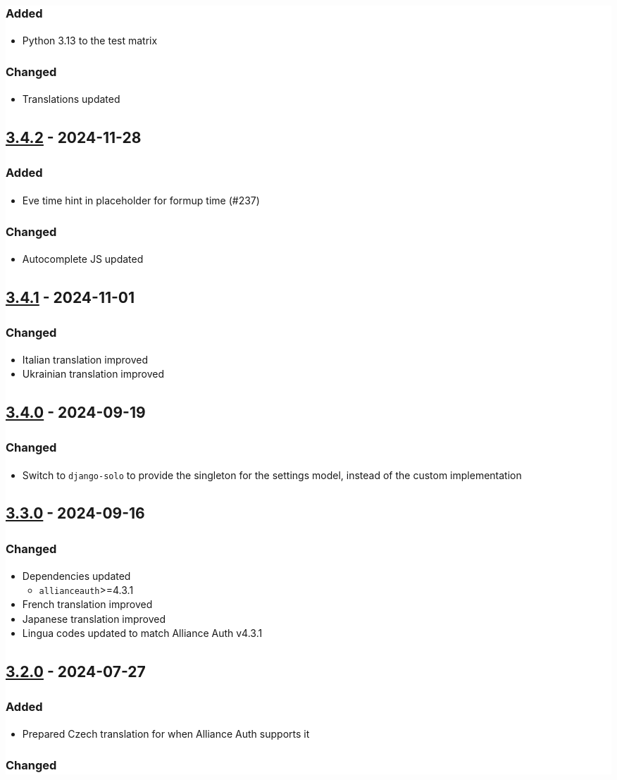 ### Added

- Python 3.13 to the test matrix

### Changed

- Translations updated

## [3.4.2] - 2024-11-28

### Added

- Eve time hint in placeholder for formup time (#237)

### Changed

- Autocomplete JS updated

## [3.4.1] - 2024-11-01

### Changed

- Italian translation improved
- Ukrainian translation improved

## [3.4.0] - 2024-09-19

### Changed

- Switch to `django-solo` to provide the singleton for the settings model, instead of the custom implementation

## [3.3.0] - 2024-09-16

### Changed

- Dependencies updated
  - `allianceauth`>=4.3.1
- French translation improved
- Japanese translation improved
- Lingua codes updated to match Alliance Auth v4.3.1

## [3.2.0] - 2024-07-27

### Added

- Prepared Czech translation for when Alliance Auth supports it

### Changed


[#112]: https://github.com/ppfeufer/aa-fleetpings/pull/112 "PR: Remove Double \"By\""
[#127]: https://github.com/ppfeufer/aa-fleetpings/issues/127 "Discord Message Format Inconsistency"
[#13]: https://github.com/ppfeufer/aa-discord-ping-formatter/issues/13 "Enchantment: Send ping as embed"
[#18]: https://github.com/ppfeufer/aa-discord-ping-formatter/issues/18 "Restrict additional ping targets"
[#19]: https://github.com/ppfeufer/aa-discord-ping-formatter/issues/19 "Allow past date/time"
[#31]: https://github.com/ppfeufer/aa-discord-ping-formatter/issues/31 "[Bug] properly escape single quotes in names"
[#35]: https://github.com/ppfeufer/aa-fleetpings/issues/35 "Create optimer is visible even if optimer is not active"
[#38]: https://github.com/ppfeufer/aa-fleetpings/issues/38 "Sanitize inputs"
[#44]: https://github.com/ppfeufer/aa-fleetpings/issues/44 "2.5.0 breaks additional ping targets"
[#46]: https://github.com/ppfeufer/aa-fleetpings/issues/46 "No Permission Check for SRP Link Checkbox."
[#61]: https://github.com/ppfeufer/aa-fleetpings/issues/61 "Pre ping title includes indication that the fleet is already up"
[#70]: https://github.com/ppfeufer/aa-fleetpings/issues/70 "[Feature Request] Discord timestamp conversion support."
[#74]: https://github.com/ppfeufer/aa-fleetpings/issues/74 "Custom ping targets not auto-linking in Discord properly."
[#87]: https://github.com/ppfeufer/aa-fleetpings/pull/87 "Allow disabling of Discord webhook url verification"
[#89]: https://github.com/ppfeufer/aa-fleetpings/pull/89 "Enable Ordering for the webhooks"
[#9]: https://github.com/ppfeufer/aa-discord-ping-formatter/issues/9 "Cant ping additional ping targets via direct ping"
[0.1.0]: https://github.com/ppfeufer/aa-discord-ping-formatter/commits/v0.1.0 "v0.1.0"
[0.1.10]: https://github.com/ppfeufer/aa-discord-ping-formatter/compare/v0.1.9...v0.1.10 "v0.1.10"
[0.1.2]: https://github.com/ppfeufer/aa-discord-ping-formatter/compare/v0.1.0...v0.1.2 "v0.1.2"
[0.1.3]: https://github.com/ppfeufer/aa-discord-ping-formatter/compare/v0.1.2...v0.1.3 "v0.1.3"
[0.1.4]: https://github.com/ppfeufer/aa-discord-ping-formatter/compare/v0.1.3...v0.1.4 "v0.1.4"
[0.1.5]: https://github.com/ppfeufer/aa-discord-ping-formatter/compare/v0.1.4...v0.1.5 "v0.1.5"
[0.1.6]: https://github.com/ppfeufer/aa-discord-ping-formatter/compare/v0.1.5...v0.1.6 "v0.1.6"
[0.1.7]: https://github.com/ppfeufer/aa-discord-ping-formatter/compare/v0.1.6...v0.1.7 "v0.1.7"
[0.1.8]: https://github.com/ppfeufer/aa-discord-ping-formatter/compare/v0.1.7...v0.1.8 "v0.1.8"
[0.1.9]: https://github.com/ppfeufer/aa-discord-ping-formatter/compare/v0.1.8...v0.1.9 "v0.1.9"
[1.0.0]: https://github.com/ppfeufer/aa-discord-ping-formatter/compare/v0.1.10...v1.0.0 "v1.0.0"
[1.1.0]: https://github.com/ppfeufer/aa-discord-ping-formatter/compare/v1.0.0...v1.1.0 "v1.1.0"
[1.1.1]: https://github.com/ppfeufer/aa-discord-ping-formatter/compare/v1.1.0...v1.1.1 "v1.1.1"
[1.1.2]: https://github.com/ppfeufer/aa-discord-ping-formatter/compare/v1.1.1...v1.1.2 "v1.1.2"
[1.1.3]: https://github.com/ppfeufer/aa-discord-ping-formatter/compare/v1.1.2...v1.1.3 "v1.1.3"
[1.1.4]: https://github.com/ppfeufer/aa-discord-ping-formatter/compare/v1.1.3...v1.1.4 "v1.1.4"
[2.0.0]: https://github.com/ppfeufer/aa-fleetpings/compare/v2.0.0a5...v2.0.0 "v2.0.0"
[2.1.0]: https://github.com/ppfeufer/aa-fleetpings/compare/v2.0.0...v2.1.0 "v2.1.0"
[2.10.0]: https://github.com/ppfeufer/aa-fleetpings/compare/v2.9.0...v2.10.0 "v2.10.0"
[2.10.1]: https://github.com/ppfeufer/aa-fleetpings/compare/v2.10.0...v2.10.1 "v2.10.1"
[2.11.0]: https://github.com/ppfeufer/aa-fleetpings/compare/v2.10.1...v2.11.0 "v2.11.0"
[2.12.0]: https://github.com/ppfeufer/aa-fleetpings/compare/v2.11.0...v2.12.0 "v2.12.0"
[2.13.0]: https://github.com/ppfeufer/aa-fleetpings/compare/v2.12.0...v2.13.0 "v2.13.0"
[2.13.0-beta.1]: https://github.com/ppfeufer/aa-fleetpings/compare/v2.12.0...v2.13.0-beta.1 "v2.13.0-beta.1"
[2.13.1]: https://github.com/ppfeufer/aa-fleetpings/compare/v2.13.0...v2.13.1 "v2.13.1"
[2.13.2]: https://github.com/ppfeufer/aa-fleetpings/compare/v2.13.1...v2.13.2 "v2.13.2"
[2.14.0]: https://github.com/ppfeufer/aa-fleetpings/compare/v2.13.2...v2.14.0 "v2.14.0"
[2.14.1]: https://github.com/ppfeufer/aa-fleetpings/compare/v2.14.0...v2.14.1 "v2.14.1"
[2.15.0]: https://github.com/ppfeufer/aa-fleetpings/compare/v2.14.1...v2.15.0 "v2.15.0"
[2.16.0]: https://github.com/ppfeufer/aa-fleetpings/compare/v2.15.0...v2.16.0 "v2.16.0"
[2.17.0]: https://github.com/ppfeufer/aa-fleetpings/compare/v2.16.0...v2.17.0 "v2.17.0"
[2.18.0]: https://github.com/ppfeufer/aa-fleetpings/compare/v2.17.0...v2.18.0 "v2.18.0"
[2.19.0]: https://github.com/ppfeufer/aa-fleetpings/compare/v2.18.0...v2.19.0 "v2.19.0"
[2.2.0]: https://github.com/ppfeufer/aa-fleetpings/compare/v2.1.0...v2.2.0 "v2.2.0"
[2.2.1]: https://github.com/ppfeufer/aa-fleetpings/compare/v2.2.0...v2.2.1 "v2.2.1"
[2.2.2]: https://github.com/ppfeufer/aa-fleetpings/compare/v2.2.1...v2.2.2 "v2.2.2"
[2.20.0]: https://github.com/ppfeufer/aa-fleetpings/compare/v2.19.0...v2.20.0 "v2.20.0"
[2.21.0]: https://github.com/ppfeufer/aa-fleetpings/compare/v2.20.0...v2.21.0 "v2.21.0"
[2.22.0]: https://github.com/ppfeufer/aa-fleetpings/compare/v2.21.0...v2.22.0 "v2.22.0"
[2.22.1]: https://github.com/ppfeufer/aa-fleetpings/compare/v2.22.0...v2.22.1 "v2.22.1"
[2.22.2]: https://github.com/ppfeufer/aa-fleetpings/compare/v2.22.1...v2.22.2 "v2.22.2"
[2.23.0]: https://github.com/ppfeufer/aa-fleetpings/compare/v2.22.2...v2.23.0 "v2.23.0"
[2.24.0]: https://github.com/ppfeufer/aa-fleetpings/compare/v2.23.0...v2.24.0 "v2.24.0"
[2.24.1]: https://github.com/ppfeufer/aa-fleetpings/compare/v2.24.0...v2.24.1 "v2.24.1"
[2.24.2]: https://github.com/ppfeufer/aa-fleetpings/compare/v2.24.1...v2.24.2 "v2.24.2"
[2.24.3]: https://github.com/ppfeufer/aa-fleetpings/compare/v2.24.2...v2.24.3 "v2.24.3"
[2.24.4]: https://github.com/ppfeufer/aa-fleetpings/compare/v2.24.3...v2.24.4 "v2.24.4"
[2.25.0]: https://github.com/ppfeufer/aa-fleetpings/compare/v2.24.4...v2.25.0 "v2.25.0"
[2.26.0]: https://github.com/ppfeufer/aa-fleetpings/compare/v2.25.0...v2.26.0 "v2.26.0"
[2.26.1]: https://github.com/ppfeufer/aa-fleetpings/compare/v2.26.0...v2.26.1 "v2.26.1"
[2.26.2]: https://github.com/ppfeufer/aa-fleetpings/compare/v2.26.1...v2.26.2 "v2.26.2"
[2.26.3]: https://github.com/ppfeufer/aa-fleetpings/compare/v2.26.2...v2.26.3 "v2.26.3"
[2.3.0]: https://github.com/ppfeufer/aa-fleetpings/compare/v2.2.2...v2.3.0 "v2.3.0"
[2.4.0]: https://github.com/ppfeufer/aa-fleetpings/compare/v2.3.0...v2.4.0 "v2.4.0"
[2.4.1]: https://github.com/ppfeufer/aa-fleetpings/compare/v2.4.0...v2.4.1 "v2.4.1"
[2.4.2]: https://github.com/ppfeufer/aa-fleetpings/compare/v2.4.1...v2.4.2 "v2.4.2"
[2.4.3]: https://github.com/ppfeufer/aa-fleetpings/compare/v2.4.2...v2.4.3 "v2.4.3"
[2.4.4]: https://github.com/ppfeufer/aa-fleetpings/compare/v2.4.3...v2.4.4 "v2.4.4"
[2.5.0]: https://github.com/ppfeufer/aa-fleetpings/compare/v2.4.4...v2.5.0 "v2.5.0"
[2.5.1]: https://github.com/ppfeufer/aa-fleetpings/compare/v2.5.0...v2.5.1 "v2.5.1"
[2.5.2]: https://github.com/ppfeufer/aa-fleetpings/compare/v2.5.1...v2.5.2 "v2.5.2"
[2.5.3]: https://github.com/ppfeufer/aa-fleetpings/compare/v2.5.2...v2.5.3 "v2.5.3"
[2.5.4]: https://github.com/ppfeufer/aa-fleetpings/compare/v2.5.3...v2.5.4 "v2.5.4"
[2.5.5]: https://github.com/ppfeufer/aa-fleetpings/compare/v2.5.4...v2.5.5 "v2.5.5"
[2.6.0]: https://github.com/ppfeufer/aa-fleetpings/compare/v2.5.5...v2.6.0 "v2.6.0"
[2.7.0]: https://github.com/ppfeufer/aa-fleetpings/compare/v2.6.0...v2.7.0 "v2.7.0"
[2.8.0]: https://github.com/ppfeufer/aa-fleetpings/compare/v2.7.0...v2.8.0 "v2.8.0"
[2.9.0]: https://github.com/ppfeufer/aa-fleetpings/compare/v2.8.0...v2.9.0 "v2.9.0"
[3.0.0]: https://github.com/ppfeufer/aa-fleetpings/compare/v2.26.3...v3.0.0 "v3.0.0"
[3.0.0-beta.1]: https://github.com/ppfeufer/aa-fleetpings/compare/v2.26.3...v3.0.0-beta.1 "v3.0.0-beta.1"
[3.0.1]: https://github.com/ppfeufer/aa-fleetpings/compare/v3.0.0...v3.0.1 "v3.0.1"
[3.0.2]: https://github.com/ppfeufer/aa-fleetpings/compare/v3.0.1...v3.0.2 "v3.0.2"
[3.1.0]: https://github.com/ppfeufer/aa-fleetpings/compare/v3.0.2...v3.1.0 "v3.1.0"
[3.1.1]: https://github.com/ppfeufer/aa-fleetpings/compare/v3.1.0...v3.1.1 "v3.1.1"
[3.1.2]: https://github.com/ppfeufer/aa-fleetpings/compare/v3.1.1...v3.1.2 "v3.1.2"
[3.2.0]: https://github.com/ppfeufer/aa-fleetpings/compare/v3.1.2...v3.2.0 "v3.2.0"
[3.3.0]: https://github.com/ppfeufer/aa-fleetpings/compare/v3.2.0...v3.3.0 "v3.3.0"
[3.4.0]: https://github.com/ppfeufer/aa-fleetpings/compare/v3.3.0...v3.4.0 "v3.4.0"
[3.4.1]: https://github.com/ppfeufer/aa-fleetpings/compare/v3.4.0...v3.4.1 "v3.4.1"
[3.4.2]: https://github.com/ppfeufer/aa-fleetpings/compare/v3.4.1...v3.4.2 "v3.4.2"
[3.4.3]: https://github.com/ppfeufer/aa-fleetpings/compare/v3.4.2...v3.4.3 "v3.4.3"
[3.5.0]: https://github.com/ppfeufer/aa-fleetpings/compare/v3.4.3...v3.5.0 "v3.5.0"
[3.5.1]: https://github.com/ppfeufer/aa-fleetpings/compare/v3.5.0...v3.5.1 "v3.5.1"
[3.5.2]: https://github.com/ppfeufer/aa-fleetpings/compare/v3.5.1...v3.5.2 "v3.5.2"
[3.5.3]: https://github.com/ppfeufer/aa-fleetpings/compare/v3.5.2...v3.5.3 "v3.5.3"
[3.5.4]: https://github.com/ppfeufer/aa-fleetpings/compare/v3.5.3...v3.5.4 "v3.5.4"
[3.5.5]: https://github.com/ppfeufer/aa-fleetpings/compare/v3.5.4...v3.5.5 "v3.5.5"
[3.6.0]: https://github.com/ppfeufer/aa-fleetpings/compare/v3.5.5...v3.6.0 "v3.6.0"
[3.6.1]: https://github.com/ppfeufer/aa-fleetpings/compare/v3.6.0...v3.6.1 "v3.6.1"
[3.6.2]: https://github.com/ppfeufer/aa-fleetpings/compare/v3.6.1...v3.6.2 "v3.6.2"
[3.7.0]: https://github.com/ppfeufer/aa-fleetpings/compare/v3.6.2...v3.7.0 "v3.7.0"
[3.7.1]: https://github.com/ppfeufer/aa-fleetpings/compare/v3.7.0...v3.7.1 "v3.7.1"
[3.7.2]: https://github.com/ppfeufer/aa-fleetpings/compare/v3.7.1...v3.7.2 "v3.7.2"
[3.8.0]: https://github.com/ppfeufer/aa-fleetpings/compare/v3.7.2...v3.8.0 "v3.8.0"
[3.8.1]: https://github.com/ppfeufer/aa-fleetpings/compare/v3.8.0...v3.8.1 "v3.8.1"
[3.8.2]: https://github.com/ppfeufer/aa-fleetpings/compare/v3.8.1...v3.8.2 "v3.8.2"
[@pvyparts]: https://github.com/pvyParts "Aaron"
[in development]: https://github.com/ppfeufer/aa-fleetpings/compare/v3.8.2...HEAD "In Development"
[keep a changelog]: http://keepachangelog.com/ "Keep a Changelog"
[semantic versioning]: http://semver.org/ "Semantic Versioning"